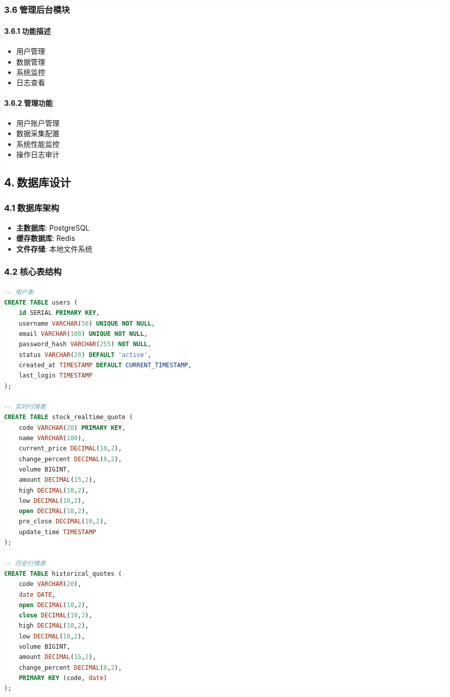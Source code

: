 ### 3.6 管理后台模块
#### 3.6.1 功能描述
- 用户管理
- 数据管理
- 系统监控
- 日志查看

#### 3.6.2 管理功能
- 用户账户管理
- 数据采集配置
- 系统性能监控
- 操作日志审计

## 4. 数据库设计

### 4.1 数据库架构
- **主数据库**: PostgreSQL
- **缓存数据库**: Redis
- **文件存储**: 本地文件系统

### 4.2 核心表结构
```sql
-- 用户表
CREATE TABLE users (
    id SERIAL PRIMARY KEY,
    username VARCHAR(50) UNIQUE NOT NULL,
    email VARCHAR(100) UNIQUE NOT NULL,
    password_hash VARCHAR(255) NOT NULL,
    status VARCHAR(20) DEFAULT 'active',
    created_at TIMESTAMP DEFAULT CURRENT_TIMESTAMP,
    last_login TIMESTAMP
);

-- 实时行情表
CREATE TABLE stock_realtime_quote (
    code VARCHAR(20) PRIMARY KEY,
    name VARCHAR(100),
    current_price DECIMAL(10,2),
    change_percent DECIMAL(8,2),
    volume BIGINT,
    amount DECIMAL(15,2),
    high DECIMAL(10,2),
    low DECIMAL(10,2),
    open DECIMAL(10,2),
    pre_close DECIMAL(10,2),
    update_time TIMESTAMP
);

-- 历史行情表
CREATE TABLE historical_quotes (
    code VARCHAR(20),
    date DATE,
    open DECIMAL(10,2),
    close DECIMAL(10,2),
    high DECIMAL(10,2),
    low DECIMAL(10,2),
    volume BIGINT,
    amount DECIMAL(15,2),
    change_percent DECIMAL(8,2),
    PRIMARY KEY (code, date)
);
```